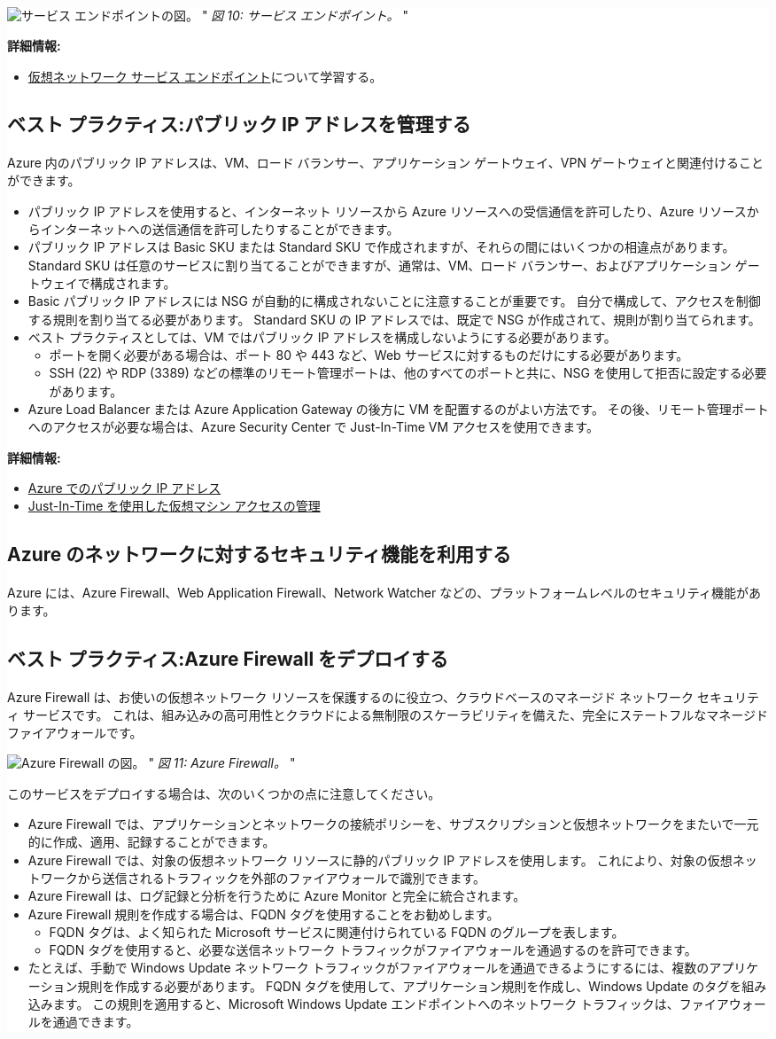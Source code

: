 ![サービス エンドポイントの図。](./media/migrate-best-practices-networking/endpoint.png)
" _図 10: サービス エンドポイント。_ "

**詳細情報:**

- [仮想ネットワーク サービス エンドポイント](/azure/virtual-network/virtual-network-service-endpoints-overview)について学習する。

## <a name="best-practice-control-public-ip-addresses"></a>ベスト プラクティス:パブリック IP アドレスを管理する

Azure 内のパブリック IP アドレスは、VM、ロード バランサー、アプリケーション ゲートウェイ、VPN ゲートウェイと関連付けることができます。

- パブリック IP アドレスを使用すると、インターネット リソースから Azure リソースへの受信通信を許可したり、Azure リソースからインターネットへの送信通信を許可したりすることができます。
- パブリック IP アドレスは Basic SKU または Standard SKU で作成されますが、それらの間にはいくつかの相違点があります。 Standard SKU は任意のサービスに割り当てることができますが、通常は、VM、ロード バランサー、およびアプリケーション ゲートウェイで構成されます。
- Basic パブリック IP アドレスには NSG が自動的に構成されないことに注意することが重要です。 自分で構成して、アクセスを制御する規則を割り当てる必要があります。 Standard SKU の IP アドレスでは、既定で NSG が作成されて、規則が割り当てられます。
- ベスト プラクティスとしては、VM ではパブリック IP アドレスを構成しないようにする必要があります。
  - ポートを開く必要がある場合は、ポート 80 や 443 など、Web サービスに対するものだけにする必要があります。
  - SSH (22) や RDP (3389) などの標準のリモート管理ポートは、他のすべてのポートと共に、NSG を使用して拒否に設定する必要があります。
- Azure Load Balancer または Azure Application Gateway の後方に VM を配置するのがよい方法です。 その後、リモート管理ポートへのアクセスが必要な場合は、Azure Security Center で Just-In-Time VM アクセスを使用できます。

**詳細情報:**

- [Azure でのパブリック IP アドレス](/azure/virtual-network/virtual-network-ip-addresses-overview-arm#public-ip-addresses)
- [Just-In-Time を使用した仮想マシン アクセスの管理](/azure/security-center/security-center-just-in-time)

## <a name="take-advantage-of-azure-security-features-for-networking"></a>Azure のネットワークに対するセキュリティ機能を利用する

Azure には、Azure Firewall、Web Application Firewall、Network Watcher などの、プラットフォームレベルのセキュリティ機能があります。

## <a name="best-practice-deploy-azure-firewall"></a>ベスト プラクティス:Azure Firewall をデプロイする

Azure Firewall は、お使いの仮想ネットワーク リソースを保護するのに役立つ、クラウドベースのマネージド ネットワーク セキュリティ サービスです。 これは、組み込みの高可用性とクラウドによる無制限のスケーラビリティを備えた、完全にステートフルなマネージド ファイアウォールです。

![Azure Firewall の図。](./media/migrate-best-practices-networking/firewall.png)
" _図 11: Azure Firewall。_ "

このサービスをデプロイする場合は、次のいくつかの点に注意してください。

- Azure Firewall では、アプリケーションとネットワークの接続ポリシーを、サブスクリプションと仮想ネットワークをまたいで一元的に作成、適用、記録することができます。
- Azure Firewall では、対象の仮想ネットワーク リソースに静的パブリック IP アドレスを使用します。 これにより、対象の仮想ネットワークから送信されるトラフィックを外部のファイアウォールで識別できます。
- Azure Firewall は、ログ記録と分析を行うために Azure Monitor と完全に統合されます。
- Azure Firewall 規則を作成する場合は、FQDN タグを使用することをお勧めします。
  - FQDN タグは、よく知られた Microsoft サービスに関連付けられている FQDN のグループを表します。
  - FQDN タグを使用すると、必要な送信ネットワーク トラフィックがファイアウォールを通過するのを許可できます。
- たとえば、手動で Windows Update ネットワーク トラフィックがファイアウォールを通過できるようにするには、複数のアプリケーション規則を作成する必要があります。 FQDN タグを使用して、アプリケーション規則を作成し、Windows Update のタグを組み込みます。 この規則を適用すると、Microsoft Windows Update エンドポイントへのネットワーク トラフィックは、ファイアウォールを通過できます。
